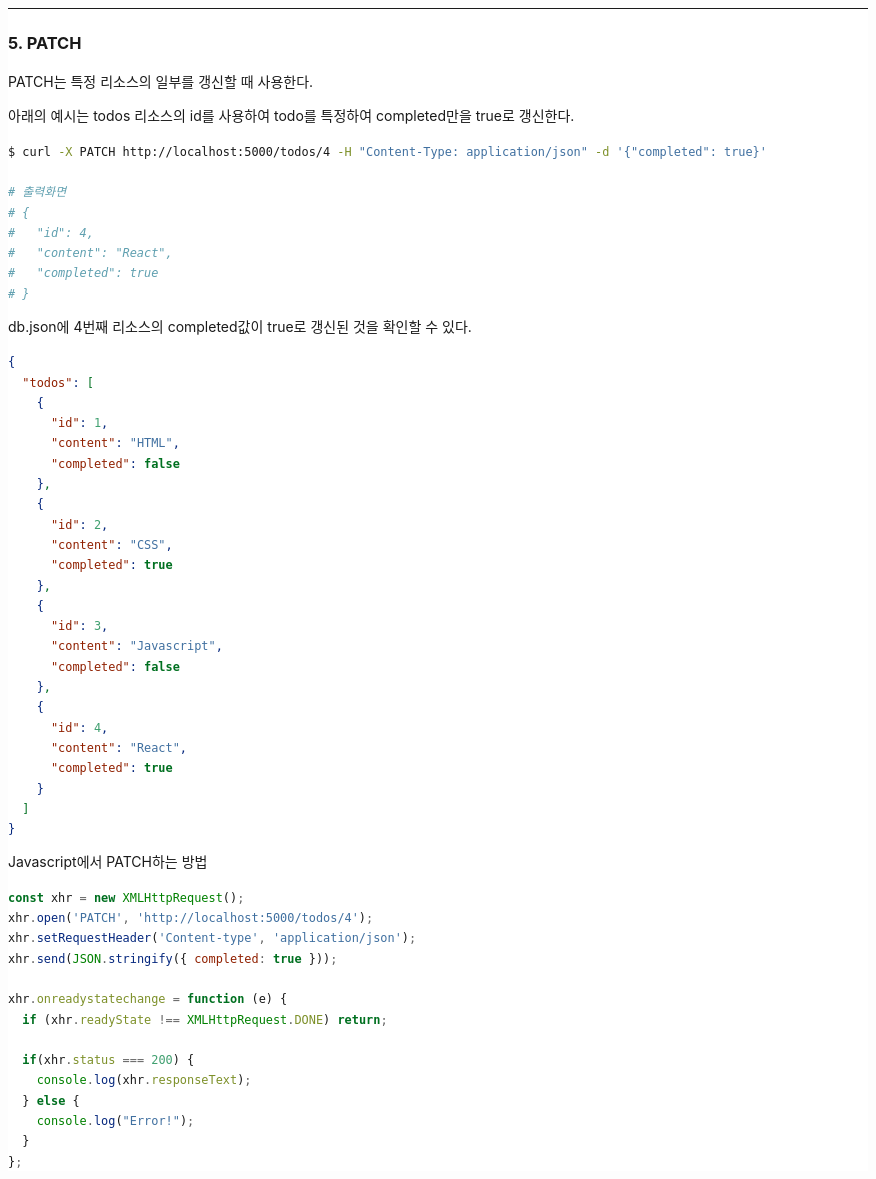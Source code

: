 <hr class="sub">

### 5. PATCH
PATCH는 특정 리소스의 일부를 갱신할 때 사용한다.

아래의 예시는 todos 리소스의 id를 사용하여 todo를 특정하여 completed만을 true로 갱신한다.

``` bash
$ curl -X PATCH http://localhost:5000/todos/4 -H "Content-Type: application/json" -d '{"completed": true}'

# 출력화면
# {
#   "id": 4,
#   "content": "React",
#   "completed": true
# }
```

db.json에 4번째 리소스의 completed값이 true로 갱신된 것을 확인할 수 있다.

``` json
{
  "todos": [
    {
      "id": 1,
      "content": "HTML",
      "completed": false
    },
    {
      "id": 2,
      "content": "CSS",
      "completed": true
    },
    {
      "id": 3,
      "content": "Javascript",
      "completed": false
    },
    {
      "id": 4,
      "content": "React",
      "completed": true
    }
  ]
}
```

Javascript에서 PATCH하는 방법

``` javascript
const xhr = new XMLHttpRequest();
xhr.open('PATCH', 'http://localhost:5000/todos/4');
xhr.setRequestHeader('Content-type', 'application/json');
xhr.send(JSON.stringify({ completed: true }));

xhr.onreadystatechange = function (e) {
  if (xhr.readyState !== XMLHttpRequest.DONE) return;

  if(xhr.status === 200) {
    console.log(xhr.responseText);
  } else {
    console.log("Error!");
  }
};
```
